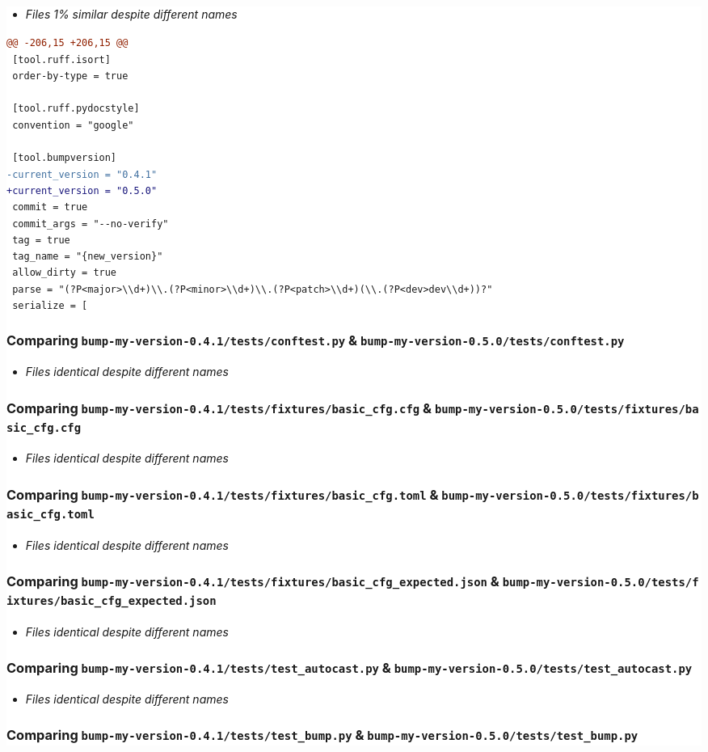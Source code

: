  * *Files 1% similar despite different names*

```diff
@@ -206,15 +206,15 @@
 [tool.ruff.isort]
 order-by-type = true
 
 [tool.ruff.pydocstyle]
 convention = "google"
 
 [tool.bumpversion]
-current_version = "0.4.1"
+current_version = "0.5.0"
 commit = true
 commit_args = "--no-verify"
 tag = true
 tag_name = "{new_version}"
 allow_dirty = true
 parse = "(?P<major>\\d+)\\.(?P<minor>\\d+)\\.(?P<patch>\\d+)(\\.(?P<dev>dev\\d+))?"
 serialize = [
```

### Comparing `bump-my-version-0.4.1/tests/conftest.py` & `bump-my-version-0.5.0/tests/conftest.py`

 * *Files identical despite different names*

### Comparing `bump-my-version-0.4.1/tests/fixtures/basic_cfg.cfg` & `bump-my-version-0.5.0/tests/fixtures/basic_cfg.cfg`

 * *Files identical despite different names*

### Comparing `bump-my-version-0.4.1/tests/fixtures/basic_cfg.toml` & `bump-my-version-0.5.0/tests/fixtures/basic_cfg.toml`

 * *Files identical despite different names*

### Comparing `bump-my-version-0.4.1/tests/fixtures/basic_cfg_expected.json` & `bump-my-version-0.5.0/tests/fixtures/basic_cfg_expected.json`

 * *Files identical despite different names*

### Comparing `bump-my-version-0.4.1/tests/test_autocast.py` & `bump-my-version-0.5.0/tests/test_autocast.py`

 * *Files identical despite different names*

### Comparing `bump-my-version-0.4.1/tests/test_bump.py` & `bump-my-version-0.5.0/tests/test_bump.py`
